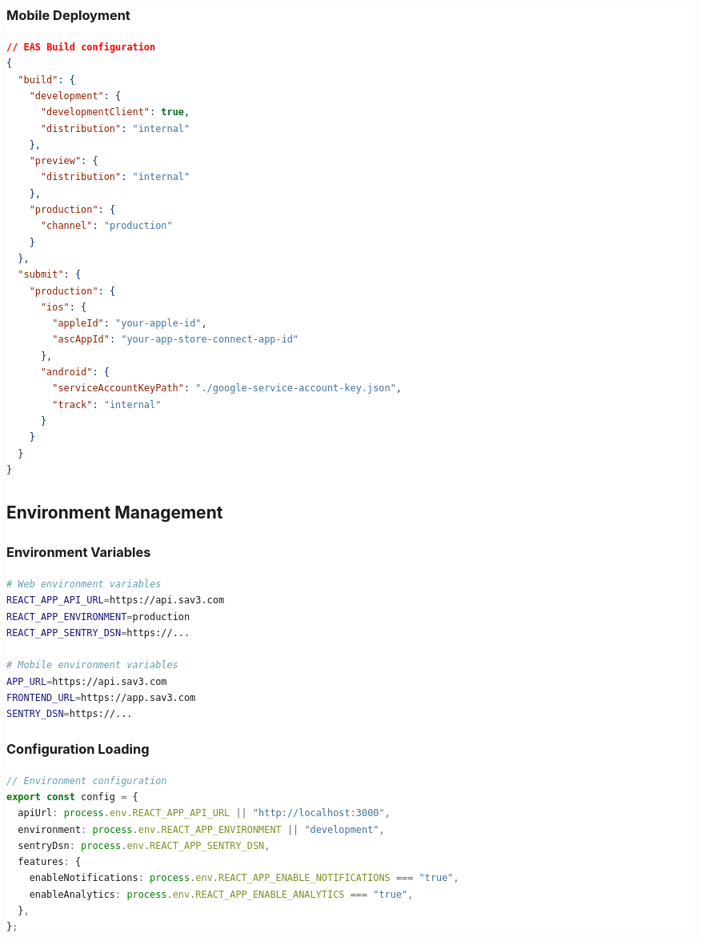 ### Mobile Deployment

```json
// EAS Build configuration
{
  "build": {
    "development": {
      "developmentClient": true,
      "distribution": "internal"
    },
    "preview": {
      "distribution": "internal"
    },
    "production": {
      "channel": "production"
    }
  },
  "submit": {
    "production": {
      "ios": {
        "appleId": "your-apple-id",
        "ascAppId": "your-app-store-connect-app-id"
      },
      "android": {
        "serviceAccountKeyPath": "./google-service-account-key.json",
        "track": "internal"
      }
    }
  }
}
```

## Environment Management

### Environment Variables

```bash
# Web environment variables
REACT_APP_API_URL=https://api.sav3.com
REACT_APP_ENVIRONMENT=production
REACT_APP_SENTRY_DSN=https://...

# Mobile environment variables
APP_URL=https://api.sav3.com
FRONTEND_URL=https://app.sav3.com
SENTRY_DSN=https://...
```

### Configuration Loading

```typescript
// Environment configuration
export const config = {
  apiUrl: process.env.REACT_APP_API_URL || "http://localhost:3000",
  environment: process.env.REACT_APP_ENVIRONMENT || "development",
  sentryDsn: process.env.REACT_APP_SENTRY_DSN,
  features: {
    enableNotifications: process.env.REACT_APP_ENABLE_NOTIFICATIONS === "true",
    enableAnalytics: process.env.REACT_APP_ENABLE_ANALYTICS === "true",
  },
};
```
